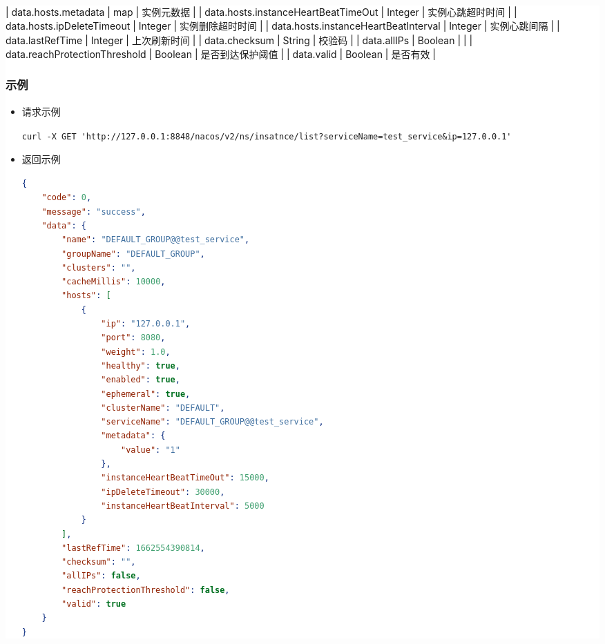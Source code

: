 | data.hosts.metadata                  | map      | 实例元数据     |
| data.hosts.instanceHeartBeatTimeOut  | Integer  | 实例心跳超时时间  |
| data.hosts.ipDeleteTimeout           | Integer  | 实例删除超时时间  |
| data.hosts.instanceHeartBeatInterval | Integer  | 实例心跳间隔    |
| data.lastRefTime                     | Integer  | 上次刷新时间    |
| data.checksum                        | String   | 校验码       |
| data.allIPs                          | Boolean  |           |
| data.reachProtectionThreshold        | Boolean  | 是否到达保护阈值  |
| data.valid                           | Boolean  | 是否有效      |

### 示例

* 请求示例

    ```shell
    curl -X GET 'http://127.0.0.1:8848/nacos/v2/ns/insatnce/list?serviceName=test_service&ip=127.0.0.1'
    ```

* 返回示例

    ```json
    {
    	"code": 0,
    	"message": "success",
    	"data": {
    		"name": "DEFAULT_GROUP@@test_service",
    		"groupName": "DEFAULT_GROUP",
    		"clusters": "",
    		"cacheMillis": 10000,
    		"hosts": [
    			{
    				"ip": "127.0.0.1",
    				"port": 8080,
    				"weight": 1.0,
    				"healthy": true,
    				"enabled": true,
    				"ephemeral": true,
    				"clusterName": "DEFAULT",
    				"serviceName": "DEFAULT_GROUP@@test_service",
    				"metadata": {
    					"value": "1"
    				},
    				"instanceHeartBeatTimeOut": 15000,
    				"ipDeleteTimeout": 30000,
    				"instanceHeartBeatInterval": 5000
    			}
    		],
    		"lastRefTime": 1662554390814,
    		"checksum": "",
    		"allIPs": false,
    		"reachProtectionThreshold": false,
    		"valid": true
    	}
    }
    ```
